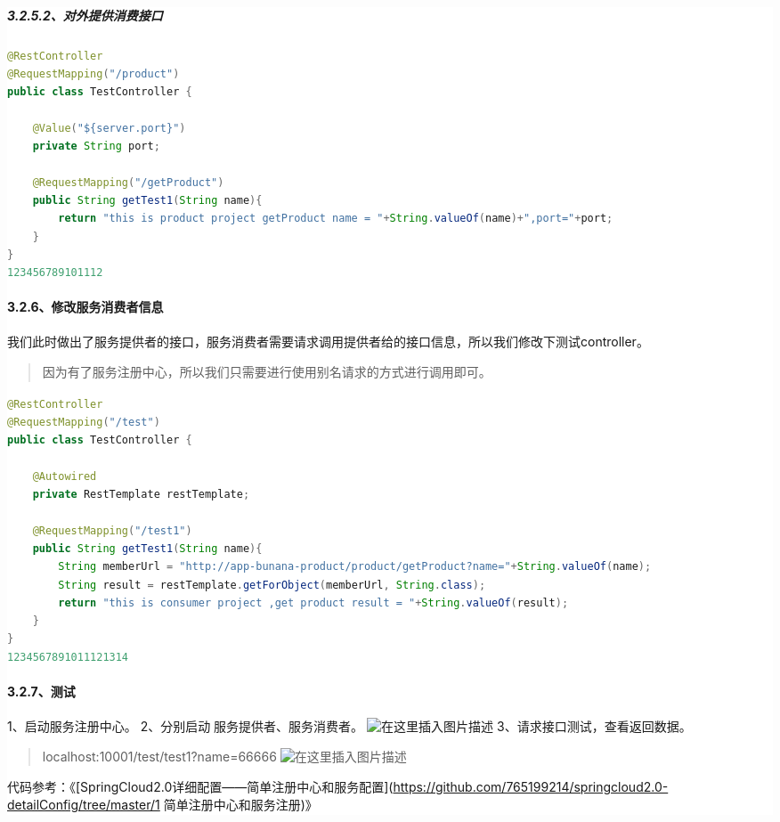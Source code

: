 ##### 3.2.5.2、对外提供消费接口

```java
@RestController
@RequestMapping("/product")
public class TestController {
	
	@Value("${server.port}")
	private String port;
	
	@RequestMapping("/getProduct")
	public String getTest1(String name){
		return "this is product project getProduct name = "+String.valueOf(name)+",port="+port;
	}
}
123456789101112
```

#### 3.2.6、修改服务消费者信息

我们此时做出了服务提供者的接口，服务消费者需要请求调用提供者给的接口信息，所以我们修改下测试controller。

> 因为有了服务注册中心，所以我们只需要进行使用别名请求的方式进行调用即可。

```java
@RestController
@RequestMapping("/test")
public class TestController {
	
	@Autowired
	private RestTemplate restTemplate;
	
	@RequestMapping("/test1")
	public String getTest1(String name){
		String memberUrl = "http://app-bunana-product/product/getProduct?name="+String.valueOf(name);
		String result = restTemplate.getForObject(memberUrl, String.class);
		return "this is consumer project ,get product result = "+String.valueOf(result);
	}
}
1234567891011121314
```

#### 3.2.7、测试

1、启动服务注册中心。
2、分别启动 服务提供者、服务消费者。
![在这里插入图片描述](https://img-blog.csdnimg.cn/20200103154723628.png)
3、请求接口测试，查看返回数据。

> localhost:10001/test/test1?name=66666
> ![在这里插入图片描述](https://img-blog.csdnimg.cn/20200103161027491.png)

代码参考：《[SpringCloud2.0详细配置——简单注册中心和服务配置](https://github.com/765199214/springcloud2.0-detailConfig/tree/master/1 简单注册中心和服务注册)》
